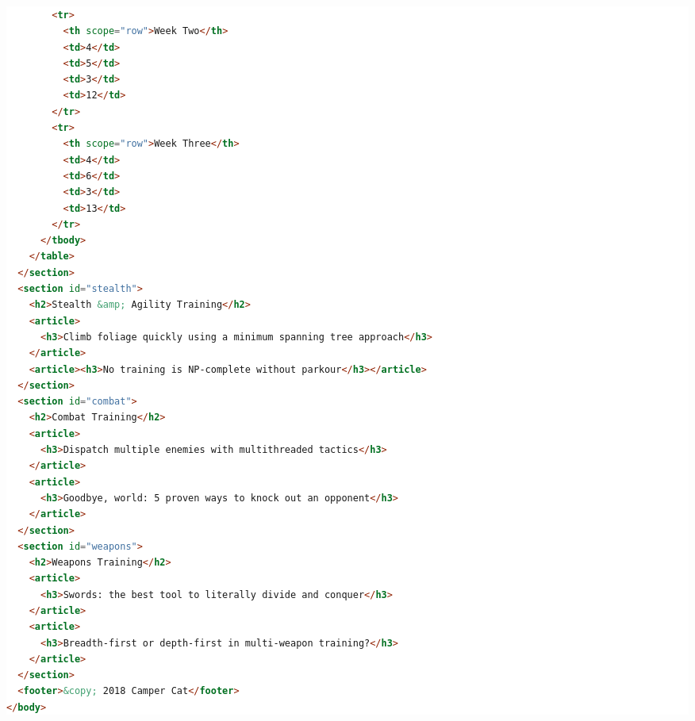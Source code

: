 ```html
        <tr>
          <th scope="row">Week Two</th>
          <td>4</td>
          <td>5</td>
          <td>3</td>
          <td>12</td>
        </tr>
        <tr>
          <th scope="row">Week Three</th>
          <td>4</td>
          <td>6</td>
          <td>3</td>
          <td>13</td>
        </tr>
      </tbody>
    </table>
  </section>
  <section id="stealth">
    <h2>Stealth &amp; Agility Training</h2>
    <article>
      <h3>Climb foliage quickly using a minimum spanning tree approach</h3>
    </article>
    <article><h3>No training is NP-complete without parkour</h3></article>
  </section>
  <section id="combat">
    <h2>Combat Training</h2>
    <article>
      <h3>Dispatch multiple enemies with multithreaded tactics</h3>
    </article>
    <article>
      <h3>Goodbye, world: 5 proven ways to knock out an opponent</h3>
    </article>
  </section>
  <section id="weapons">
    <h2>Weapons Training</h2>
    <article>
      <h3>Swords: the best tool to literally divide and conquer</h3>
    </article>
    <article>
      <h3>Breadth-first or depth-first in multi-weapon training?</h3>
    </article>
  </section>
  <footer>&copy; 2018 Camper Cat</footer>
</body>
```
